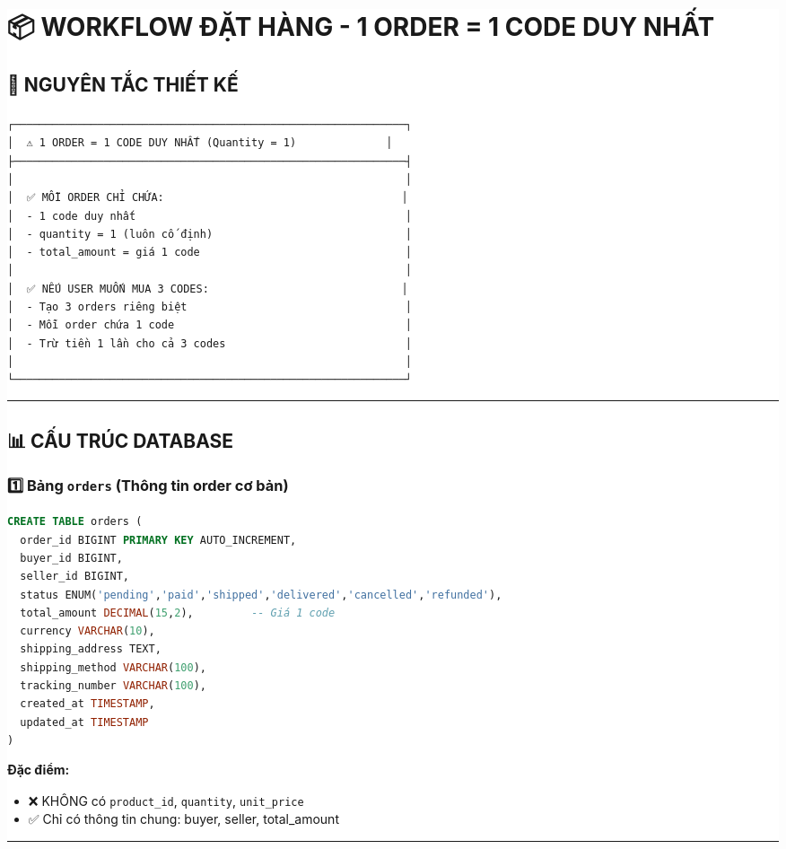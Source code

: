 # 📦 WORKFLOW ĐẶT HÀNG - 1 ORDER = 1 CODE DUY NHẤT

## 🎯 NGUYÊN TẮC THIẾT KẾ

```
┌─────────────────────────────────────────────────────────────┐
│  ⚠️ 1 ORDER = 1 CODE DUY NHẤT (Quantity = 1)              │
├─────────────────────────────────────────────────────────────┤
│                                                             │
│  ✅ MỖI ORDER CHỈ CHỨA:                                     │
│  - 1 code duy nhất                                          │
│  - quantity = 1 (luôn cố định)                              │
│  - total_amount = giá 1 code                                │
│                                                             │
│  ✅ NẾU USER MUỐN MUA 3 CODES:                              │
│  - Tạo 3 orders riêng biệt                                  │
│  - Mỗi order chứa 1 code                                    │
│  - Trừ tiền 1 lần cho cả 3 codes                            │
│                                                             │
└─────────────────────────────────────────────────────────────┘
```

---

## 📊 CẤU TRÚC DATABASE

### 1️⃣ Bảng `orders` (Thông tin order cơ bản)

```sql
CREATE TABLE orders (
  order_id BIGINT PRIMARY KEY AUTO_INCREMENT,
  buyer_id BIGINT,
  seller_id BIGINT,
  status ENUM('pending','paid','shipped','delivered','cancelled','refunded'),
  total_amount DECIMAL(15,2),         -- Giá 1 code
  currency VARCHAR(10),
  shipping_address TEXT,
  shipping_method VARCHAR(100),
  tracking_number VARCHAR(100),
  created_at TIMESTAMP,
  updated_at TIMESTAMP
)
```

**Đặc điểm:**

- ❌ KHÔNG có `product_id`, `quantity`, `unit_price`
- ✅ Chỉ có thông tin chung: buyer, seller, total_amount

---
